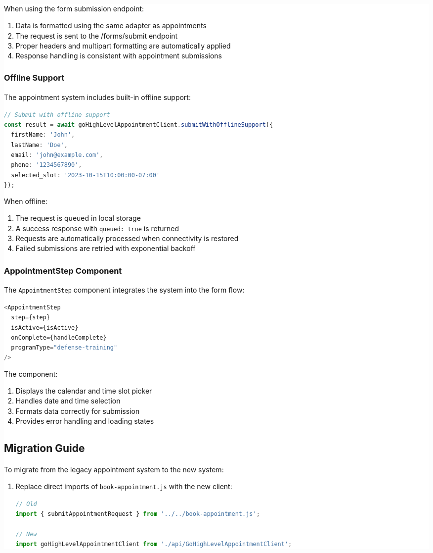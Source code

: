 When using the form submission endpoint:
1. Data is formatted using the same adapter as appointments
2. The request is sent to the /forms/submit endpoint
3. Proper headers and multipart formatting are automatically applied
4. Response handling is consistent with appointment submissions

### Offline Support

The appointment system includes built-in offline support:

```typescript
// Submit with offline support
const result = await goHighLevelAppointmentClient.submitWithOfflineSupport({
  firstName: 'John',
  lastName: 'Doe',
  email: 'john@example.com',
  phone: '1234567890',
  selected_slot: '2023-10-15T10:00:00-07:00'
});
```

When offline:
1. The request is queued in local storage
2. A success response with `queued: true` is returned
3. Requests are automatically processed when connectivity is restored
4. Failed submissions are retried with exponential backoff

### AppointmentStep Component

The `AppointmentStep` component integrates the system into the form flow:

```typescript
<AppointmentStep
  step={step}
  isActive={isActive}
  onComplete={handleComplete}
  programType="defense-training"
/>
```

The component:
1. Displays the calendar and time slot picker
2. Handles date and time selection
3. Formats data correctly for submission
4. Provides error handling and loading states

## Migration Guide

To migrate from the legacy appointment system to the new system:

1. Replace direct imports of `book-appointment.js` with the new client:
   ```typescript
   // Old
   import { submitAppointmentRequest } from '../../book-appointment.js';
   
   // New
   import goHighLevelAppointmentClient from './api/GoHighLevelAppointmentClient';
   ```
